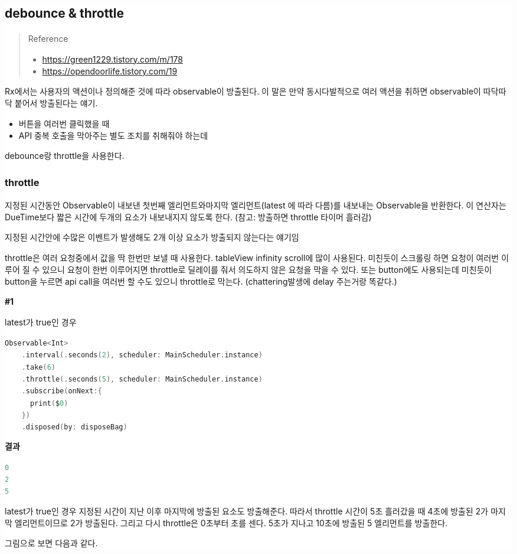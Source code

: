 
## debounce & throttle

> Reference
>
> * https://green1229.tistory.com/m/178
> * https://opendoorlife.tistory.com/19

Rx에서는 사용자의 액션이나 정의해준 것에 따라 observable이 방출된다.
이 말은 만약 동시다발적으로 여러 액션을 취하면 observable이 따닥따닥 붙어서 방출된다는 얘기.

* 버튼을 여러번 클릭했을 때
* API 중복 호출을 막아주는 별도 조치를 취해줘야 하는데

debounce랑 throttle을 사용한다.

### throttle

지정된 시간동안 Observable이 내보낸 첫번째 엘리먼트와마지막 엘리먼트(latest 에 따라 다름)를 내보내는 Observable을 반환한다.
이 연산자는 DueTime보다 짧은 시간에 두개의 요소가 내보내지지 않도록 한다.
(참고: 방출하면  throttle 타이머 흘러감)

지정된 시간안에 수많은 이벤트가 발생해도 2개 이상 요소가 방출되지 않는다는 얘기임

throttle은 여러 요청중에서 값을 딱 한번만 보낼 때 사용한다. tableView infinity scroll에 많이 사용된다.
미친듯이 스크롤링 하면 요청이 여러번 이루어 질 수 있으니 요청이 한번 이루어지면 throttle로 딜레이를 줘서 의도하지 않은 요청을 막을 수 있다.
또는 button에도 사용되는데 미친듯이 button을 누르면 api call을 여러번 할 수도 있으니 throttle로 막는다. (chattering발생에 delay 주는거랑 똑같다.)

**#1**

latest가 true인 경우

```swift
Observable<Int>
    .interval(.seconds(2), scheduler: MainScheduler.instance)
    .take(6)
    .throttle(.seconds(5), scheduler: MainScheduler.instance)
    .subscribe(onNext:{
      print($0)
    })
    .disposed(by: disposeBag)
```

**결과**

```swift
0
2
5
```

latest가 true인 경우 지정된 시간이 지난 이후 마지막에 방출된 요소도 방출해준다. 따라서 throttle 시간이 5초 흘러갔을 때 4초에 방출된 2가 마지막 엘리먼트이므로 2가 방출된다. 그리고 다시 throttle은 0초부터 초를 센다. 5초가 지나고 10초에 방출된 5 엘리먼트를 방출한다.

그림으로 보면 다음과 같다.
